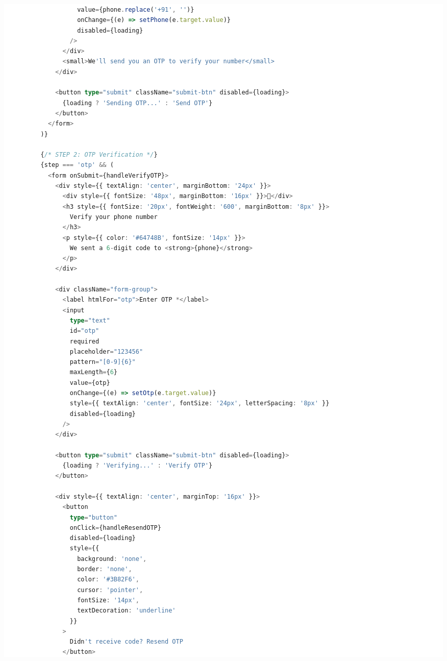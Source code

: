 ```typescript
                    value={phone.replace('+91', '')}
                    onChange={(e) => setPhone(e.target.value)}
                    disabled={loading}
                  />
                </div>
                <small>We'll send you an OTP to verify your number</small>
              </div>

              <button type="submit" className="submit-btn" disabled={loading}>
                {loading ? 'Sending OTP...' : 'Send OTP'}
              </button>
            </form>
          )}

          {/* STEP 2: OTP Verification */}
          {step === 'otp' && (
            <form onSubmit={handleVerifyOTP}>
              <div style={{ textAlign: 'center', marginBottom: '24px' }}>
                <div style={{ fontSize: '48px', marginBottom: '16px' }}>📱</div>
                <h3 style={{ fontSize: '20px', fontWeight: '600', marginBottom: '8px' }}>
                  Verify your phone number
                </h3>
                <p style={{ color: '#64748B', fontSize: '14px' }}>
                  We sent a 6-digit code to <strong>{phone}</strong>
                </p>
              </div>

              <div className="form-group">
                <label htmlFor="otp">Enter OTP *</label>
                <input
                  type="text"
                  id="otp"
                  required
                  placeholder="123456"
                  pattern="[0-9]{6}"
                  maxLength={6}
                  value={otp}
                  onChange={(e) => setOtp(e.target.value)}
                  style={{ textAlign: 'center', fontSize: '24px', letterSpacing: '8px' }}
                  disabled={loading}
                />
              </div>

              <button type="submit" className="submit-btn" disabled={loading}>
                {loading ? 'Verifying...' : 'Verify OTP'}
              </button>

              <div style={{ textAlign: 'center', marginTop: '16px' }}>
                <button
                  type="button"
                  onClick={handleResendOTP}
                  disabled={loading}
                  style={{
                    background: 'none',
                    border: 'none',
                    color: '#3B82F6',
                    cursor: 'pointer',
                    fontSize: '14px',
                    textDecoration: 'underline'
                  }}
                >
                  Didn't receive code? Resend OTP
                </button>
```